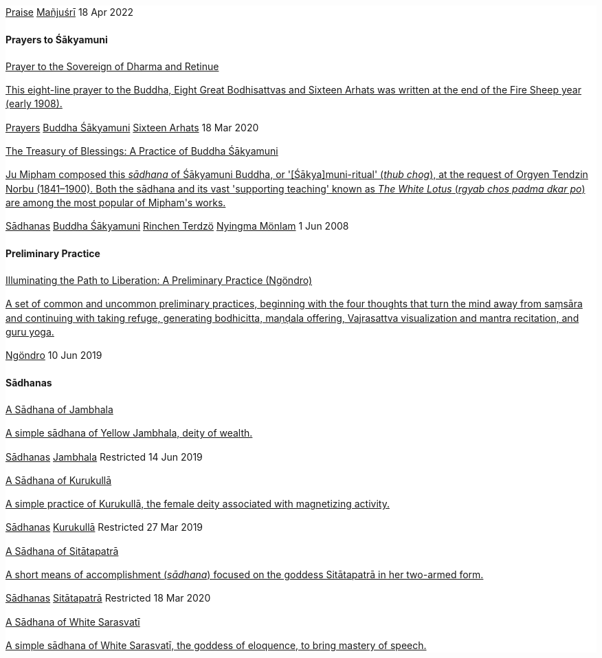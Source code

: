 [Praise](/topics/praise) [Mañjuśrī](/topics/manjushri) 18 Apr 2022

#### Prayers to Śākyamuni

[Prayer to the Sovereign of Dharma and Retinue](/tibetan-masters/mipham/sovereign-of-dharma-prayer)

[This eight-line prayer to the Buddha, Eight Great Bodhisattvas and Sixteen Arhats was written at the end of the Fire Sheep year (early 1908).](/tibetan-masters/mipham/sovereign-of-dharma-prayer)

[Prayers](/topics/prayers) [Buddha Śākyamuni](/topics/buddha-shakyamuni) [Sixteen Arhats](/topics/sixteen-arhats) 18 Mar 2020

[The Treasury of Blessings: A Practice of Buddha Śākyamuni](/tibetan-masters/mipham/treasury-blessings-practice-buddha-shakyamuni)

[Ju Mipham composed this _sādhana_ of Śākyamuni Buddha, or '\[Śākya\]muni-ritual' (_thub chog_), at the request of Orgyen Tendzin Norbu (1841–1900). Both the sādhana and its vast 'supporting teaching' known as _The White Lotus_ (_rgyab chos padma dkar po_) are among the most popular of Mipham's works.](/tibetan-masters/mipham/treasury-blessings-practice-buddha-shakyamuni)

[Sādhanas](/topics/sadhanas) [Buddha Śākyamuni](/topics/buddha-shakyamuni) [Rinchen Terdzö](/topics/rinchen-terdzo) [Nyingma Mönlam](/topics/nyingma-monlam) 1 Jun 2008

#### Preliminary Practice

[Illuminating the Path to Liberation: A Preliminary Practice (Ngöndro)](/tibetan-masters/mipham/illuminating-path-to-liberation)

[A set of common and uncommon preliminary practices, beginning with the four thoughts that turn the mind away from saṃsāra and continuing with taking refuge, generating bodhicitta, maṇḍala offering, Vajrasattva visualization and mantra recitation, and guru yoga.](/tibetan-masters/mipham/illuminating-path-to-liberation)

[Ngöndro](/topics/ngondro) 10 Jun 2019

#### Sādhanas

[A Sādhana of Jambhala](/tibetan-masters/mipham/jambhala-sadhana)

[A simple sādhana of Yellow Jambhala, deity of wealth.](/tibetan-masters/mipham/jambhala-sadhana)

[Sādhanas](/topics/sadhanas) [Jambhala](/topics/jambhala) Restricted 14 Jun 2019

[A Sādhana of Kurukullā](/tibetan-masters/mipham/kurukulla-sadhana)

[A simple practice of Kurukullā, the female deity associated with magnetizing activity.](/tibetan-masters/mipham/kurukulla-sadhana)

[Sādhanas](/topics/sadhanas) [Kurukullā](/topics/kurukulla) Restricted 27 Mar 2019

[A Sādhana of Sitātapatrā](/tibetan-masters/mipham/sitatapatra-sadhana)

[A short means of accomplishment (_sādhana_) focused on the goddess Sitātapatrā in her two-armed form.](/tibetan-masters/mipham/sitatapatra-sadhana)

[Sādhanas](/topics/sadhanas) [Sitātapatrā](/topics/sitatapatra) Restricted 18 Mar 2020

[A Sādhana of White Sarasvatī](/tibetan-masters/mipham/white-sarasvati-sadhana)

[A simple sādhana of White Sarasvatī, the goddess of eloquence, to bring mastery of speech.](/tibetan-masters/mipham/white-sarasvati-sadhana)
